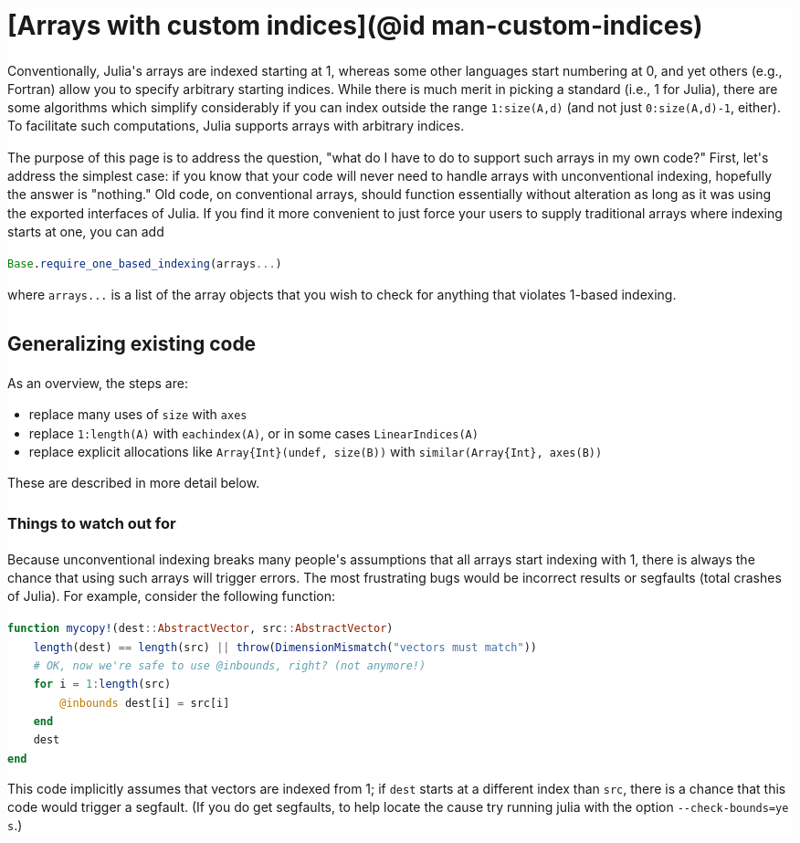 # [Arrays with custom indices](@id man-custom-indices)

Conventionally, Julia's arrays are indexed starting at 1, whereas some other languages start numbering at 0, and yet others (e.g., Fortran) allow you to specify arbitrary starting indices. While there is much merit in picking a standard (i.e., 1 for Julia), there are some algorithms which simplify considerably if you can index outside the range `1:size(A,d)` (and not just `0:size(A,d)-1`, either). To facilitate such computations, Julia supports arrays with arbitrary indices.

The purpose of this page is to address the question, "what do I have to do to support such arrays in my own code?" First, let's address the simplest case: if you know that your code will never need to handle arrays with unconventional indexing, hopefully the answer is "nothing." Old code, on conventional arrays, should function essentially without alteration as long as it was using the exported interfaces of Julia. If you find it more convenient to just force your users to supply traditional arrays where indexing starts at one, you can add

```julia
Base.require_one_based_indexing(arrays...)
```

where `arrays...` is a list of the array objects that you wish to check for anything that violates 1-based indexing.

## Generalizing existing code

As an overview, the steps are:

* replace many uses of `size` with `axes`
* replace `1:length(A)` with `eachindex(A)`, or in some cases `LinearIndices(A)`
* replace explicit allocations like `Array{Int}(undef, size(B))` with `similar(Array{Int}, axes(B))`

These are described in more detail below.

### Things to watch out for

Because unconventional indexing breaks many people's assumptions that all arrays start indexing with 1, there is always the chance that using such arrays will trigger errors. The most frustrating bugs would be incorrect results or segfaults (total crashes of Julia). For example, consider the following function:

```julia
function mycopy!(dest::AbstractVector, src::AbstractVector)
    length(dest) == length(src) || throw(DimensionMismatch("vectors must match"))
    # OK, now we're safe to use @inbounds, right? (not anymore!)
    for i = 1:length(src)
        @inbounds dest[i] = src[i]
    end
    dest
end
```

This code implicitly assumes that vectors are indexed from 1; if `dest` starts at a different index than `src`, there is a chance that this code would trigger a segfault. (If you do get segfaults, to help locate the cause try running julia with the option `--check-bounds=yes`.)
